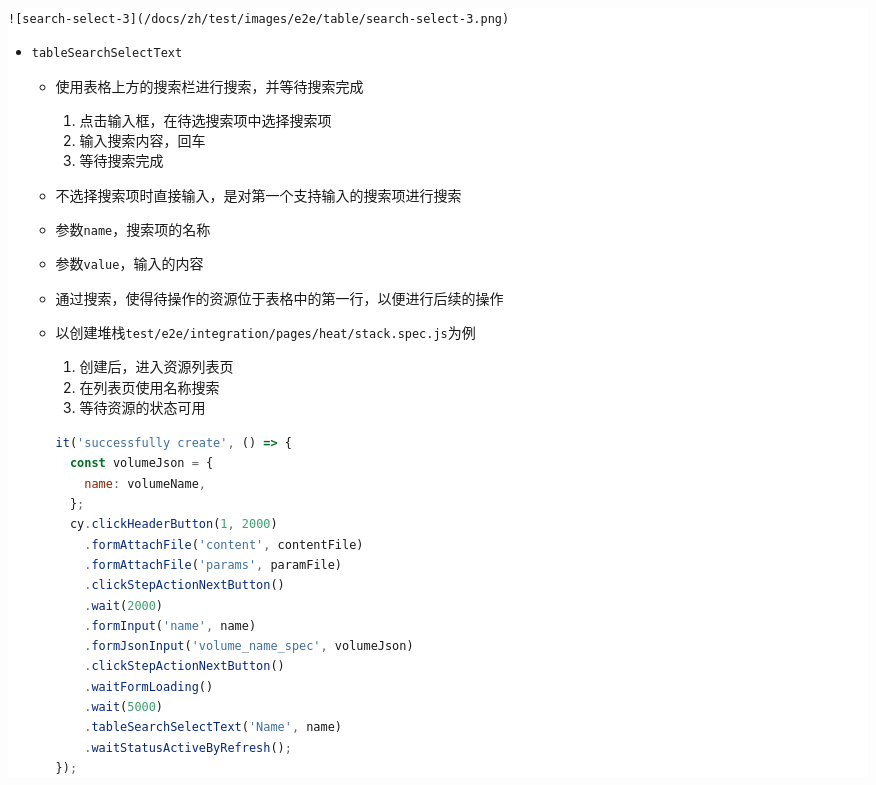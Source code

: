     ![search-select-3](/docs/zh/test/images/e2e/table/search-select-3.png)

- `tableSearchSelectText`
  - 使用表格上方的搜索栏进行搜索，并等待搜索完成
    1. 点击输入框，在待选搜索项中选择搜索项
    2. 输入搜索内容，回车
    3. 等待搜索完成
  - 不选择搜索项时直接输入，是对第一个支持输入的搜索项进行搜索
  - 参数`name`，搜索项的名称
  - 参数`value`，输入的内容
  - 通过搜索，使得待操作的资源位于表格中的第一行，以便进行后续的操作
  - 以创建堆栈`test/e2e/integration/pages/heat/stack.spec.js`为例
    1. 创建后，进入资源列表页
    2. 在列表页使用名称搜索
    3. 等待资源的状态可用

    ```javascript
    it('successfully create', () => {
      const volumeJson = {
        name: volumeName,
      };
      cy.clickHeaderButton(1, 2000)
        .formAttachFile('content', contentFile)
        .formAttachFile('params', paramFile)
        .clickStepActionNextButton()
        .wait(2000)
        .formInput('name', name)
        .formJsonInput('volume_name_spec', volumeJson)
        .clickStepActionNextButton()
        .waitFormLoading()
        .wait(5000)
        .tableSearchSelectText('Name', name)
        .waitStatusActiveByRefresh();
    });
    ```
